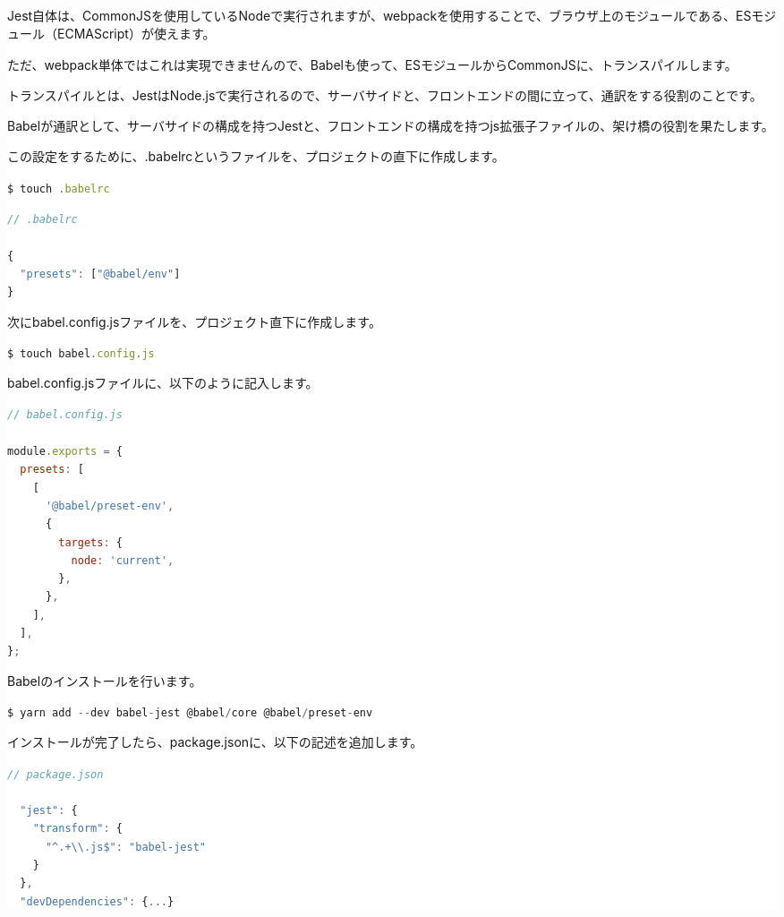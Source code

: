 Jest自体は、CommonJSを使用しているNodeで実行されますが、webpackを使用することで、ブラウザ上のモジュールである、ESモジュール（ECMAScript）が使えます。

ただ、webpack単体ではこれは実現できませんので、Babelも使って、ESモジュールからCommonJSに、トランスパイルします。

トランスパイルとは、JestはNode.jsで実行されるので、サーバサイドと、フロントエンドの間に立って、通訳をする役割のことです。

Babelが通訳として、サーバサイドの構成を持つJestと、フロントエンドの構成を持つjs拡張子ファイルの、架け橋の役割を果たします。

この設定をするために、.babelrcというファイルを、プロジェクトの直下に作成します。

```javascript
$ touch .babelrc
```

```javascript
// .babelrc

{
  "presets": ["@babel/env"]
}
```

次にbabel.config.jsファイルを、プロジェクト直下に作成します。

```javascript
$ touch babel.config.js
```

babel.config.jsファイルに、以下のように記入します。

```javascript
// babel.config.js

module.exports = {
  presets: [
    [
      '@babel/preset-env',
      {
        targets: {
          node: 'current',
        },
      },
    ],
  ],
};
```

Babelのインストールを行います。

```javascript
$ yarn add --dev babel-jest @babel/core @babel/preset-env
```

インストールが完了したら、package.jsonに、以下の記述を追加します。

```javascript
// package.json

  "jest": {
    "transform": {
      "^.+\\.js$": "babel-jest"
    }
  },
  "devDependencies": {...}
```

